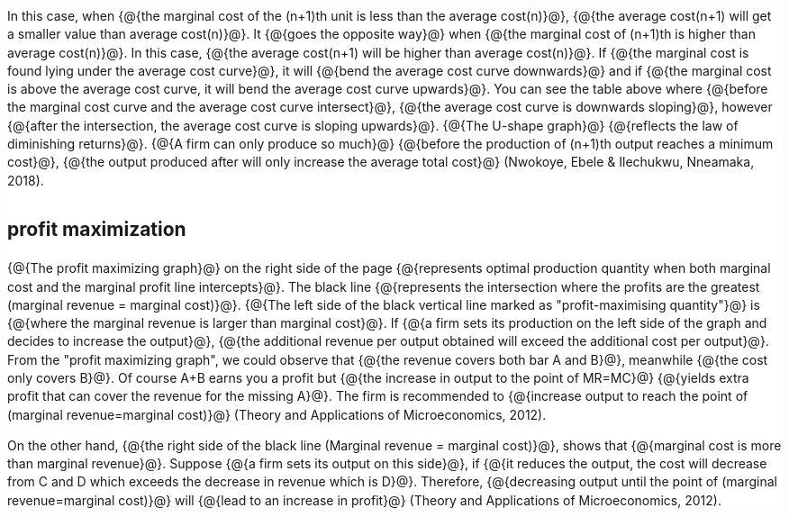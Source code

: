 In this case, when {@{the marginal cost of the \(n+1\)th unit is less than the average cost\(n\)}@}, {@{the average cost\(n+1\) will get a smaller value than average cost\(n\)}@}. It {@{goes the opposite way}@} when {@{the marginal cost of \(n+1\)th is higher than average cost\(n\)}@}. In this case, {@{the average cost\(n+1\) will be higher than average cost\(n\)}@}. If {@{the marginal cost is found lying under the average cost curve}@}, it will {@{bend the average cost curve downwards}@} and if {@{the marginal cost is above the average cost curve, it will bend the average cost curve upwards}@}. You can see the table above where {@{before the marginal cost curve and the average cost curve intersect}@}, {@{the average cost curve is downwards sloping}@}, however {@{after the intersection, the average cost curve is sloping upwards}@}. {@{The U-shape graph}@} {@{reflects the law of diminishing returns}@}. {@{A firm can only produce so much}@} {@{before the production of \(n+1\)th output reaches a minimum cost}@}, {@{the output produced after will only increase the average total cost}@} \(Nwokoye, Ebele & Ilechukwu, Nneamaka, 2018\). 

## profit maximization

{@{The profit maximizing graph}@} on the right side of the page {@{represents optimal production quantity when both marginal cost and the marginal profit line intercepts}@}. The black line {@{represents the intersection where the profits are the greatest \(marginal revenue = marginal cost\)}@}. {@{The left side of the black vertical line marked as "profit-maximising quantity"}@} is {@{where the marginal revenue is larger than marginal cost}@}. If {@{a firm sets its production on the left side of the graph and decides to increase the output}@}, {@{the additional revenue per output obtained will exceed the additional cost per output}@}. From the "profit maximizing graph", we could observe that {@{the revenue covers both bar A and B}@}, meanwhile {@{the cost only covers B}@}. Of course A+B earns you a profit but {@{the increase in output to the point of MR=MC}@} {@{yields extra profit that can cover the revenue for the missing A}@}. The firm is recommended to {@{increase output to reach the point of \(marginal revenue=marginal cost\)}@} \(Theory and Applications of Microeconomics, 2012\). 

On the other hand, {@{the right side of the black line \(Marginal revenue = marginal cost\)}@}, shows that {@{marginal cost is more than marginal revenue}@}. Suppose {@{a firm sets its output on this side}@}, if {@{it reduces the output, the cost will decrease from C and D which exceeds the decrease in revenue which is D}@}. Therefore, {@{decreasing output until the point of \(marginal revenue=marginal cost\)}@} will {@{lead to an increase in profit}@} \(Theory and Applications of Microeconomics, 2012\). 
